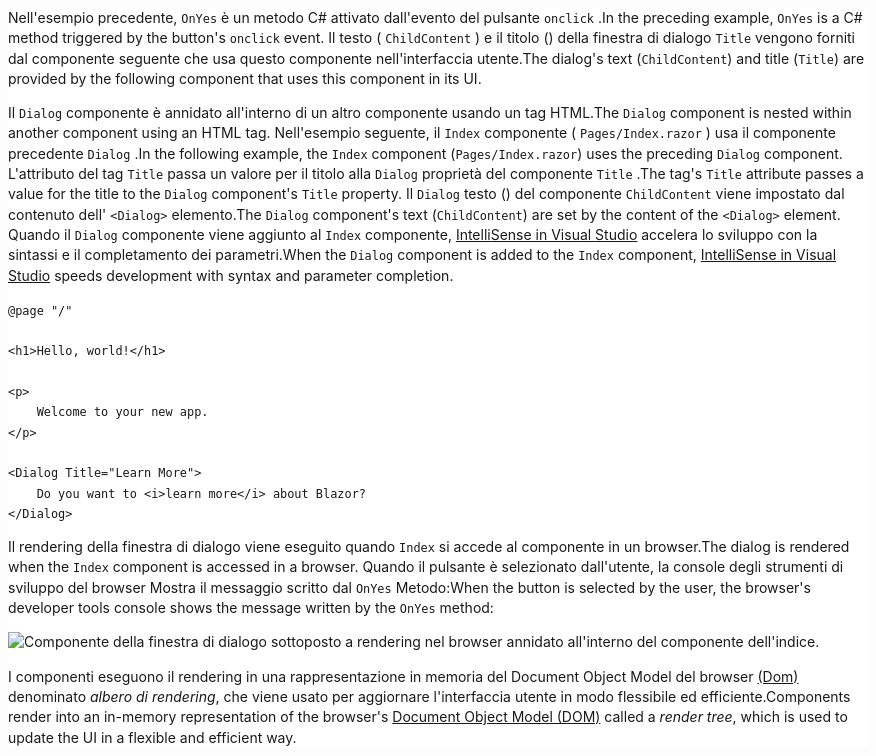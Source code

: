 <span data-ttu-id="21c4a-134">Nell'esempio precedente, `OnYes` è un metodo C# attivato dall'evento del pulsante `onclick` .</span><span class="sxs-lookup"><span data-stu-id="21c4a-134">In the preceding example, `OnYes` is a C# method triggered by the button's `onclick` event.</span></span> <span data-ttu-id="21c4a-135">Il testo ( `ChildContent` ) e il titolo () della finestra di dialogo `Title` vengono forniti dal componente seguente che usa questo componente nell'interfaccia utente.</span><span class="sxs-lookup"><span data-stu-id="21c4a-135">The dialog's text (`ChildContent`) and title (`Title`) are provided by the following component that uses this component in its UI.</span></span>

<span data-ttu-id="21c4a-136">Il `Dialog` componente è annidato all'interno di un altro componente usando un tag HTML.</span><span class="sxs-lookup"><span data-stu-id="21c4a-136">The `Dialog` component is nested within another component using an HTML tag.</span></span> <span data-ttu-id="21c4a-137">Nell'esempio seguente, il `Index` componente ( `Pages/Index.razor` ) usa il componente precedente `Dialog` .</span><span class="sxs-lookup"><span data-stu-id="21c4a-137">In the following example, the `Index` component (`Pages/Index.razor`) uses the preceding `Dialog` component.</span></span> <span data-ttu-id="21c4a-138">L'attributo del tag `Title` passa un valore per il titolo alla `Dialog` proprietà del componente `Title` .</span><span class="sxs-lookup"><span data-stu-id="21c4a-138">The tag's `Title` attribute passes a value for the title to the `Dialog` component's `Title` property.</span></span>  <span data-ttu-id="21c4a-139">Il `Dialog` testo () del componente `ChildContent` viene impostato dal contenuto dell' `<Dialog>` elemento.</span><span class="sxs-lookup"><span data-stu-id="21c4a-139">The `Dialog` component's text (`ChildContent`) are set by the content of the `<Dialog>` element.</span></span> <span data-ttu-id="21c4a-140">Quando il `Dialog` componente viene aggiunto al `Index` componente, [IntelliSense in Visual Studio](/visualstudio/ide/using-intellisense) accelera lo sviluppo con la sintassi e il completamento dei parametri.</span><span class="sxs-lookup"><span data-stu-id="21c4a-140">When the `Dialog` component is added to the `Index` component, [IntelliSense in Visual Studio](/visualstudio/ide/using-intellisense) speeds development with syntax and parameter completion.</span></span>

```razor
@page "/"

<h1>Hello, world!</h1>

<p>
    Welcome to your new app.
</p>

<Dialog Title="Learn More">
    Do you want to <i>learn more</i> about Blazor?
</Dialog>
```

<span data-ttu-id="21c4a-141">Il rendering della finestra di dialogo viene eseguito quando `Index` si accede al componente in un browser.</span><span class="sxs-lookup"><span data-stu-id="21c4a-141">The dialog is rendered when the `Index` component is accessed in a browser.</span></span> <span data-ttu-id="21c4a-142">Quando il pulsante è selezionato dall'utente, la console degli strumenti di sviluppo del browser Mostra il messaggio scritto dal `OnYes` Metodo:</span><span class="sxs-lookup"><span data-stu-id="21c4a-142">When the button is selected by the user, the browser's developer tools console shows the message written by the `OnYes` method:</span></span>

![Componente della finestra di dialogo sottoposto a rendering nel browser annidato all'interno del componente dell'indice.](index/_static/dialog.png)

<span data-ttu-id="21c4a-146">I componenti eseguono il rendering in una rappresentazione in memoria del Document Object Model del browser [(Dom)](https://developer.mozilla.org/docs/Web/API/Document_Object_Model/Introduction) denominato *albero di rendering*, che viene usato per aggiornare l'interfaccia utente in modo flessibile ed efficiente.</span><span class="sxs-lookup"><span data-stu-id="21c4a-146">Components render into an in-memory representation of the browser's [Document Object Model (DOM)](https://developer.mozilla.org/docs/Web/API/Document_Object_Model/Introduction) called a *render tree*, which is used to update the UI in a flexible and efficient way.</span></span>
